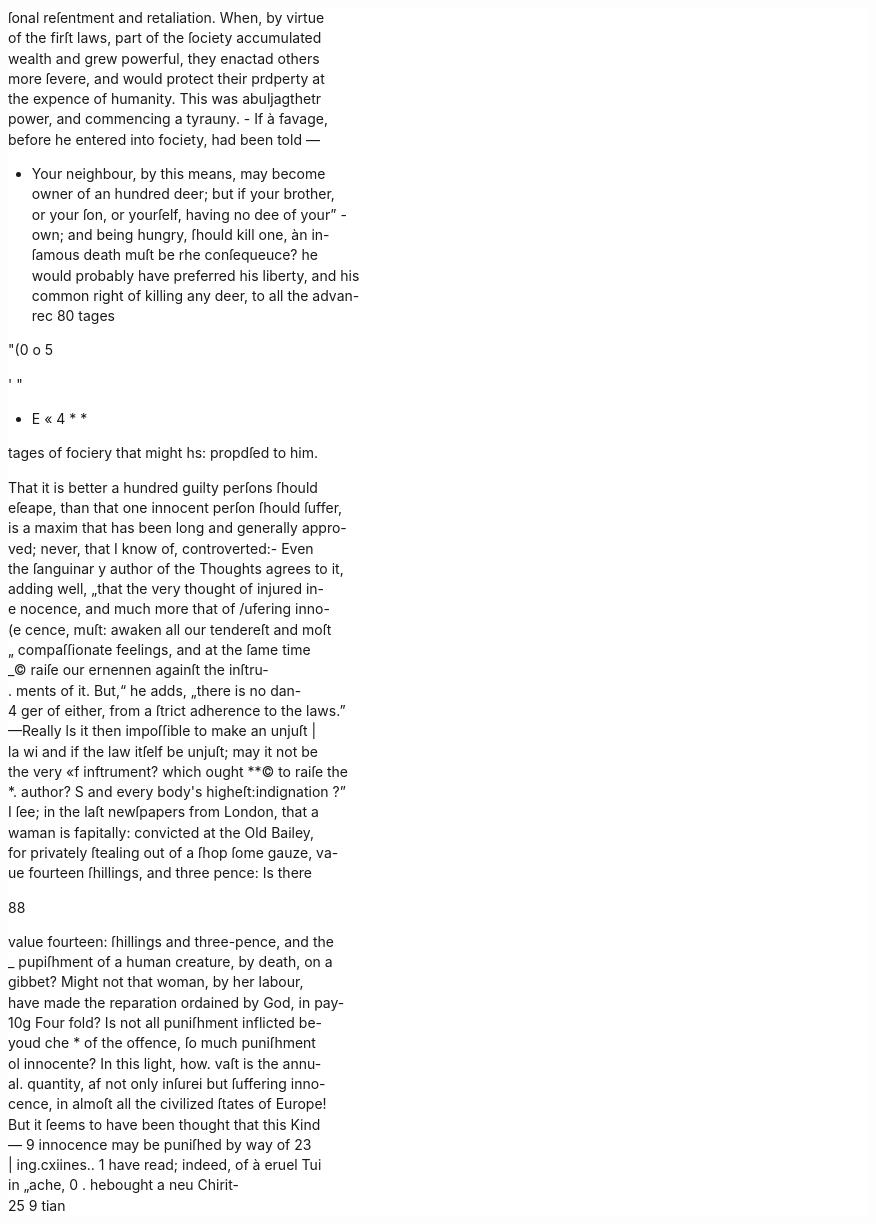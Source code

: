 ſonal reſentment and retaliation. When, by virtue  
of the firſt laws, part of the ſociety accumulated  
wealth and grew powerful, they enactad others  
more ſevere, and would protect their prdperty at  
the expence of humanity. This was abuljagthetr  
power, and commencing a tyrauny. - If à favage,  
before he entered into fociety, had been told —  
* Your neighbour, by this means, may become  
owner of an hundred deer; but if your brother,  
or your ſon, or yourſelf, having no dee of your” -  
own; and being hungry, ſhould kill one, àn in-  
ſamous death muſt be rhe conſequeuce? he  
would probably have preferred his liberty, and his  
common right of killing any deer, to all the advan-  
rec 80 tages  
  
&quot;(0 o 5  
  
&#x27; &quot;  
* E « 4 * *  
  
tages of fociery that might hs: propdſed to him.  
  
That it is better a hundred guilty perſons ſhould  
eſeape, than that one innocent perſon ſhould ſuffer,  
is a maxim that has been long and generally appro-  
ved; never, that I know of, controverted:- Even  
the ſanguinar y author of the Thoughts agrees to it,  
adding well, „that the very thought of injured in-  
e nocence, and much more that of /ufering inno-  
(e cence, muſt: awaken all our tendereſt and moſt  
„ compaſſionate feelings, and at the ſame time  
_© raiſe our ernennen againſt the inſtru-  
. ments of it. But,“ he adds, „there is no dan-  
4 ger of either, from a ſtrict adherence to the laws.”  
—Really ls it then impoſſible to make an unjuſt |  
la wi and if the law itſelf be unjuſt; may it not be  
the very «f inftrument? which ought **© to raiſe the  
*. author? S and every body&#x27;s higheſt:indignation ?”  
I ſee; in the laſt newſpapers from London, that a  
waman is fapitally: convicted at the Old Bailey,  
for privately ſtealing out of a ſhop ſome gauze, va-  
ue fourteen ſhillings, and three pence: Is there  
  
88  
  
  
value fourteen: ſhillings and three-pence, and the  
_ pupiſhment of a human creature, by death, on a  
gibbet? Might not that woman, by her labour,  
have made the reparation ordained by God, in pay-  
10g Four fold? Is not all puniſhment inflicted be-  
youd che * of the offence, ſo much puniſhment  
ol innocente? In this light, how. vaſt is the annu-  
al. quantity, af not only inſurei but ſuffering inno-  
cence, in almoſt all the civilized ſtates of Europe!  
But it ſeems to have been thought that this Kind  
— 9 innocence may be puniſhed by way of 23  
| ing.cxiines.. 1 have read; indeed, of à eruel Tui  
in „ache, 0 . hebought a neu Chirit-  
25 9 tian  
  